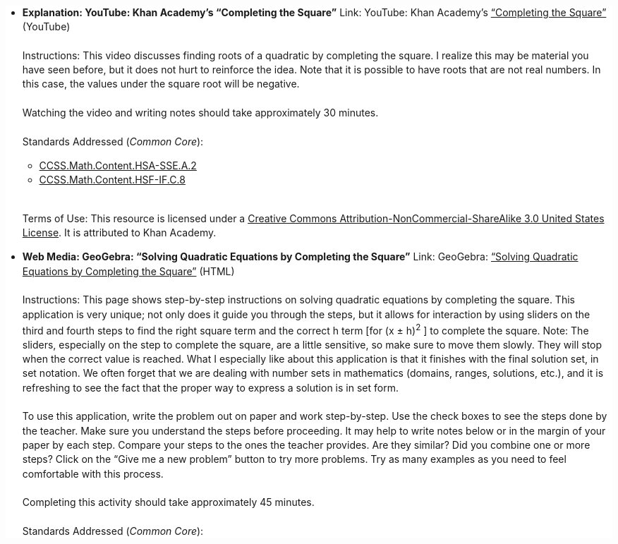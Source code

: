 -   **Explanation: YouTube: Khan Academy’s “Completing the Square”**
    Link: YouTube: Khan Academy’s [“Completing the
    Square”](http://www.youtube.com/watch?v=gzm-uhj06q8) (YouTube)  
        
     Instructions: This video discusses finding roots of a quadratic by
    completing the square. I realize this may be material you have seen
    before, but it does not hurt to reinforce the idea. Note that it is
    possible to have roots that are not real numbers. In this case, the
    values under the square root will be negative.  
        
     Watching the video and writing notes should take approximately 30
    minutes.  
        
     Standards Addressed (*Common Core*):

    -   [CCSS.Math.Content.HSA-SSE.A.2](http://www.corestandards.org/Math/Content/HSA/SSE/A/2)
    -   [CCSS.Math.Content.HSF-IF.C.8](http://www.corestandards.org/Math/Content/HSF/IF/C/8)

       
     Terms of Use: This resource is licensed under a [Creative Commons
    Attribution-NonCommercial-ShareAlike 3.0 United States
    License](http://creativecommons.org/licenses/by-nc-sa/3.0/us/). It
    is attributed to Khan Academy. 

-   **Web Media: GeoGebra: “Solving Quadratic Equations by Completing
    the Square”**
    Link: GeoGebra: [“Solving Quadratic Equations by Completing the
    Square”](http://www.geogebratube.org/student/m15913) (HTML)  
        
     Instructions: This page shows step-by-step instructions on solving
    quadratic equations by completing the square. This application is
    very unique; not only does it guide you through the steps, but it
    allows for interaction by using sliders on the third and fourth
    steps to find the right square term and the correct h term [for (x ±
    h)<sup>2</sup> ] to complete the square. Note: The sliders,
    especially on the step to complete the square, are a little
    sensitive, so make sure to move them slowly. They will stop when the
    correct value is reached. What I especially like about this
    application is that it finishes with the final solution set, in set
    notation. We often forget that we are dealing with number sets in
    mathematics (domains, ranges, solutions, etc.), and it is refreshing
    to see the fact that the proper way to express a solution is in set
    form.  
        
     To use this application, write the problem out on paper and work
    step-by-step. Use the check boxes to see the steps done by the
    teacher. Make sure you understand the steps before proceeding. It
    may help to write notes below or in the margin of your paper by each
    step. Compare your steps to the ones the teacher provides. Are they
    similar? Did you combine one or more steps? Click on the “Give me a
    new problem” button to try more problems. Try as many examples as
    you need to feel comfortable with this process.  
        
     Completing this activity should take approximately 45 minutes.  
        
     Standards Addressed (*Common Core*):
